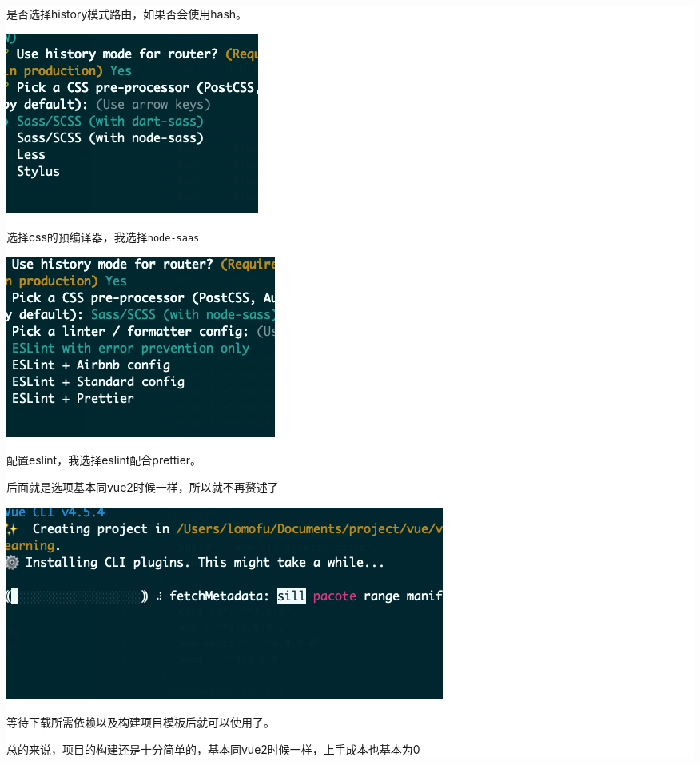 是否选择history模式路由，如果否会使用hash。

![image-20200820231017904](img/image-20200820231017904.png)

选择css的预编译器，我选择`node-saas`

![image-20200820231058160](img/image-20200820231058160.png)

配置eslint，我选择eslint配合prettier。

后面就是选项基本同vue2时候一样，所以就不再赘述了

![image-20200820231207012](img/image-20200820231207012.png)

等待下载所需依赖以及构建项目模板后就可以使用了。

总的来说，项目的构建还是十分简单的，基本同vue2时候一样，上手成本也基本为0

